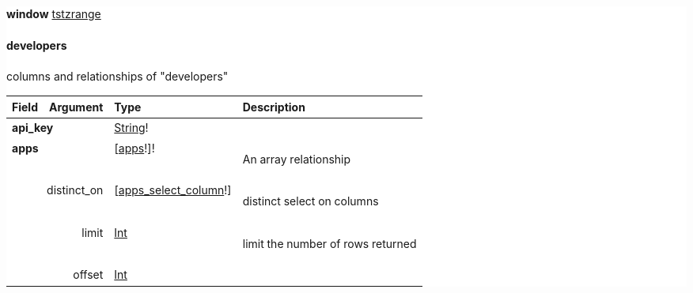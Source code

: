 </td>
</tr>
<tr>
<td colspan="2" valign="top"><strong>window</strong></td>
<td valign="top"><a href="#tstzrange">tstzrange</a></td>
<td></td>
</tr>
</tbody>
</table>

#### developers

columns and relationships of "developers"

<table>
<thead>
<tr>
<th align="left">Field</th>
<th align="right">Argument</th>
<th align="left">Type</th>
<th align="left">Description</th>
</tr>
</thead>
<tbody>
<tr>
<td colspan="2" valign="top"><strong>api_key</strong></td>
<td valign="top"><a href="#string">String</a>!</td>
<td></td>
</tr>
<tr>
<td colspan="2" valign="top"><strong>apps</strong></td>
<td valign="top">[<a href="#apps">apps</a>!]!</td>
<td>

An array relationship

</td>
</tr>
<tr>
<td colspan="2" align="right" valign="top">distinct_on</td>
<td valign="top">[<a href="#apps_select_column">apps_select_column</a>!]</td>
<td>

distinct select on columns

</td>
</tr>
<tr>
<td colspan="2" align="right" valign="top">limit</td>
<td valign="top"><a href="#int">Int</a></td>
<td>

limit the number of rows returned

</td>
</tr>
<tr>
<td colspan="2" align="right" valign="top">offset</td>
<td valign="top"><a href="#int">Int</a></td>
<td>
